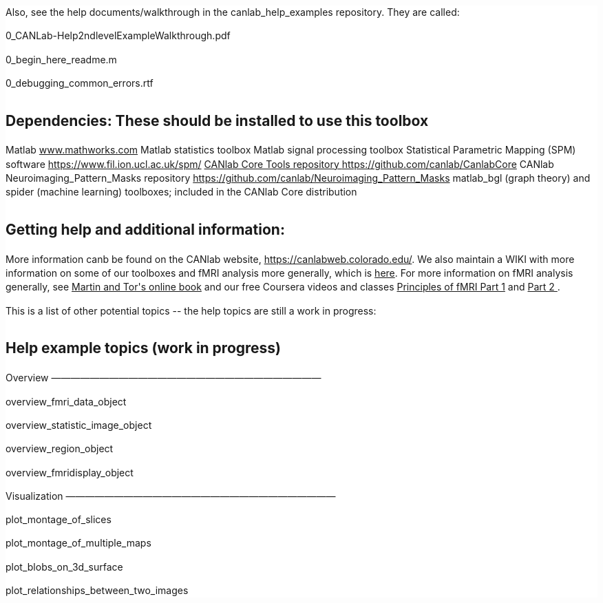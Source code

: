 Also, see the help documents/walkthrough in the canlab_help_examples repository. They are called:

0_CANLab-Help2ndlevelExampleWalkthrough.pdf

0_begin_here_readme.m

0_debugging_common_errors.rtf


Dependencies: These should be installed to use this toolbox
------------------------------------------------------------
Matlab www.mathworks.com
Matlab statistics toolbox
Matlab signal processing toolbox
Statistical Parametric Mapping (SPM) software https://www.fil.ion.ucl.ac.uk/spm/
<a href = "http://canlab.github.io/CanlabCore">CANlab Core Tools repository https://github.com/canlab/CanlabCore
CANlab Neuroimaging_Pattern_Masks repository https://github.com/canlab/Neuroimaging_Pattern_Masks
<recommended> matlab_bgl (graph theory) and spider (machine learning) toolboxes; included in the CANlab Core distribution
  
Getting help and additional information:
------------------------------------------------------------

More information canb be found on the CANlab website, https://canlabweb.colorado.edu/. We also maintain a WIKI with more information on some of our toolboxes and fMRI analysis more generally, which is <a href = "https://canlabweb.colorado.edu/wiki/doku.php/help/fmri_tools_documentation">here</a>.  For more information on fMRI analysis generally, see <a href = "https://leanpub.com/principlesoffmri">Martin and Tor's online book</a> and our free Coursera videos and classes <a href = "https://www.coursera.org/learn/functional-mri">Principles of fMRI Part 1</a> and <a href = "https://www.coursera.org/learn/functional-mri-2">Part 2 </a>. 

This is a list of other potential topics -- the help topics are still a work in progress:  

Help example topics (work in progress)
------------------------------------------------------------

Overview
————————————————————————————

overview_fmri_data_object

overview_statistic_image_object

overview_region_object

overview_fmridisplay_object



Visualization
————————————————————————————

plot_montage_of_slices

plot_montage_of_multiple_maps

plot_blobs_on_3d_surface

plot_relationships_between_two_images
